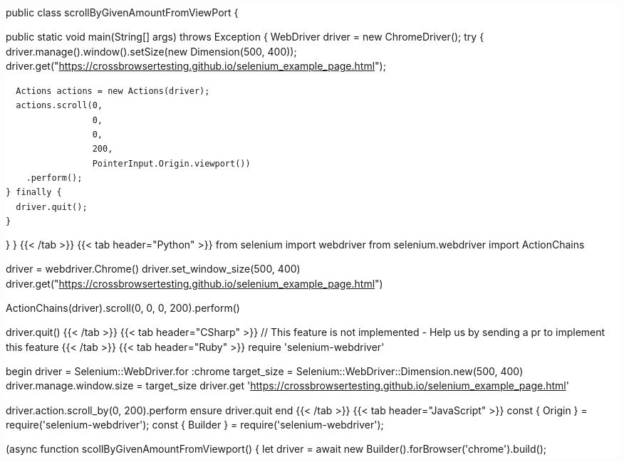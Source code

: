 public class scrollByGivenAmountFromViewPort {

  public static void main(String[] args) throws Exception {
    WebDriver driver = new ChromeDriver();
    try {
      driver.manage().window().setSize(new Dimension(500, 400));
      driver.get("https://crossbrowsertesting.github.io/selenium_example_page.html");

      Actions actions = new Actions(driver);
      actions.scroll(0,
                     0,
                     0,
                     200,
                     PointerInput.Origin.viewport())
        .perform();
    } finally {
      driver.quit();
    }
  }
}
  {{< /tab >}}
  {{< tab header="Python" >}}
from selenium import webdriver
from selenium.webdriver import ActionChains

driver = webdriver.Chrome()
driver.set_window_size(500, 400)
driver.get("https://crossbrowsertesting.github.io/selenium_example_page.html")

ActionChains(driver).scroll(0, 0, 0, 200).perform()

driver.quit()
  {{< /tab >}}
  {{< tab header="CSharp" >}}
  // This feature is not implemented - Help us by sending a pr to implement this feature
  {{< /tab >}}
  {{< tab header="Ruby" >}}
require 'selenium-webdriver'

begin
  driver = Selenium::WebDriver.for :chrome
  target_size = Selenium::WebDriver::Dimension.new(500, 400)
  driver.manage.window.size = target_size
  driver.get 'https://crossbrowsertesting.github.io/selenium_example_page.html'

  driver.action.scroll_by(0, 200).perform
ensure
  driver.quit
end
  {{< /tab >}}
  {{< tab header="JavaScript" >}}
const { Origin } = require('selenium-webdriver');
const { Builder } = require('selenium-webdriver');

(async function scollByGivenAmountFromViewport() {
  let driver = await new Builder().forBrowser('chrome').build();
